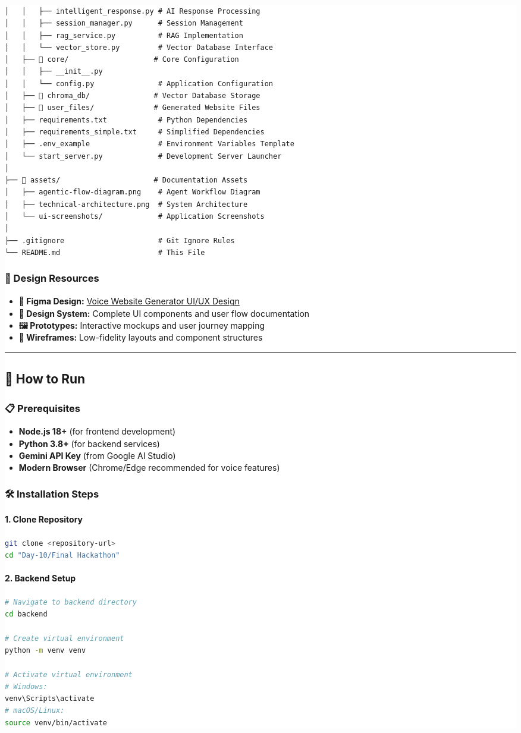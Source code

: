 ```
│   │   ├── intelligent_response.py # AI Response Processing
│   │   ├── session_manager.py      # Session Management
│   │   ├── rag_service.py          # RAG Implementation
│   │   └── vector_store.py         # Vector Database Interface
│   ├── 📁 core/                    # Core Configuration
│   │   ├── __init__.py
│   │   └── config.py               # Application Configuration
│   ├── 📁 chroma_db/               # Vector Database Storage
│   ├── 📁 user_files/              # Generated Website Files
│   ├── requirements.txt            # Python Dependencies
│   ├── requirements_simple.txt     # Simplified Dependencies
│   ├── .env_example                # Environment Variables Template
│   └── start_server.py             # Development Server Launcher
│
├── 📁 assets/                      # Documentation Assets
│   ├── agentic-flow-diagram.png    # Agent Workflow Diagram
│   ├── technical-architecture.png  # System Architecture
│   └── ui-screenshots/             # Application Screenshots
│
├── .gitignore                      # Git Ignore Rules
└── README.md                       # This File
```

### 🎨 Design Resources
- **📱 Figma Design:** [Voice Website Generator UI/UX Design](https://www.figma.com/design/5PniPMngMoD05XnT5Zl6ry/Voice-Website-Generator?node-id=3-171&t=xD7zebIPOV6myRLK-1)
- **🎯 Design System:** Complete UI components and user flow documentation
- **🖼️ Prototypes:** Interactive mockups and user journey mapping
- **📐 Wireframes:** Low-fidelity layouts and component structures

---

## 🚀 How to Run

### 📋 Prerequisites
- **Node.js 18+** (for frontend development)
- **Python 3.8+** (for backend services)
- **Gemini API Key** (from Google AI Studio)
- **Modern Browser** (Chrome/Edge recommended for voice features)

### 🛠️ Installation Steps

#### 1. Clone Repository
```bash
git clone <repository-url>
cd "Day-10/Final Hackathon"
```

#### 2. Backend Setup
```bash
# Navigate to backend directory
cd backend

# Create virtual environment
python -m venv venv

# Activate virtual environment
# Windows:
venv\Scripts\activate
# macOS/Linux:
source venv/bin/activate

```